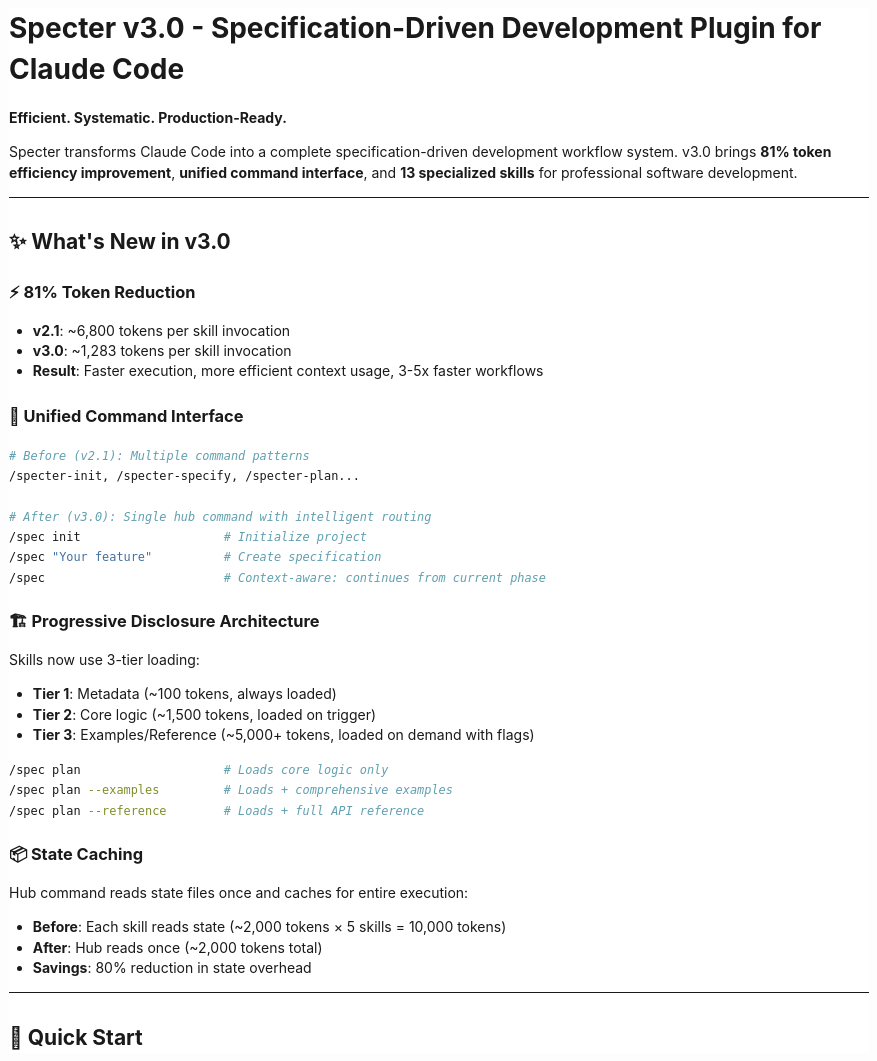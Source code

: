 # Specter v3.0 - Specification-Driven Development Plugin for Claude Code

**Efficient. Systematic. Production-Ready.**

Specter transforms Claude Code into a complete specification-driven development workflow system. v3.0 brings **81% token efficiency improvement**, **unified command interface**, and **13 specialized skills** for professional software development.

---

## ✨ What's New in v3.0

### ⚡ 81% Token Reduction
- **v2.1**: ~6,800 tokens per skill invocation
- **v3.0**: ~1,283 tokens per skill invocation
- **Result**: Faster execution, more efficient context usage, 3-5x faster workflows

### 🎯 Unified Command Interface
```bash
# Before (v2.1): Multiple command patterns
/specter-init, /specter-specify, /specter-plan...

# After (v3.0): Single hub command with intelligent routing
/spec init                    # Initialize project
/spec "Your feature"          # Create specification
/spec                         # Context-aware: continues from current phase
```

### 🏗️ Progressive Disclosure Architecture
Skills now use 3-tier loading:
- **Tier 1**: Metadata (~100 tokens, always loaded)
- **Tier 2**: Core logic (~1,500 tokens, loaded on trigger)
- **Tier 3**: Examples/Reference (~5,000+ tokens, loaded on demand with flags)

```bash
/spec plan                    # Loads core logic only
/spec plan --examples         # Loads + comprehensive examples
/spec plan --reference        # Loads + full API reference
```

### 📦 State Caching
Hub command reads state files once and caches for entire execution:
- **Before**: Each skill reads state (~2,000 tokens × 5 skills = 10,000 tokens)
- **After**: Hub reads once (~2,000 tokens total)
- **Savings**: 80% reduction in state overhead

---

## 🚀 Quick Start
